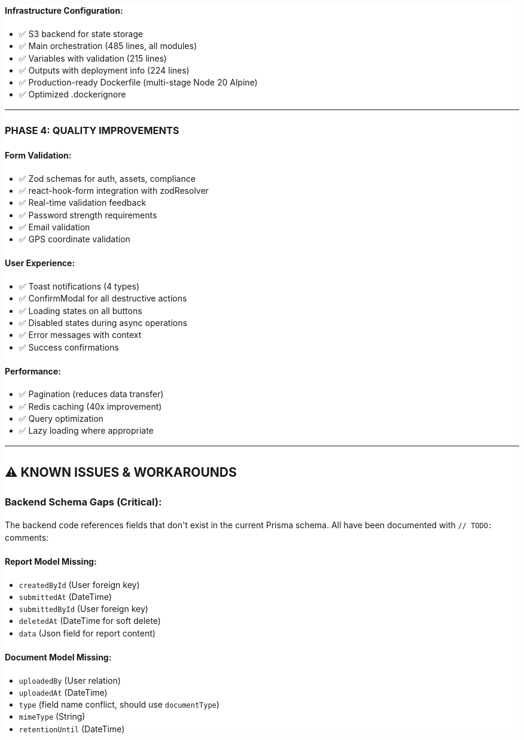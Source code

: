 #### Infrastructure Configuration:
- ✅ S3 backend for state storage
- ✅ Main orchestration (485 lines, all modules)
- ✅ Variables with validation (215 lines)
- ✅ Outputs with deployment info (224 lines)
- ✅ Production-ready Dockerfile (multi-stage Node 20 Alpine)
- ✅ Optimized .dockerignore

---

### **PHASE 4: QUALITY IMPROVEMENTS**

#### Form Validation:
- ✅ Zod schemas for auth, assets, compliance
- ✅ react-hook-form integration with zodResolver
- ✅ Real-time validation feedback
- ✅ Password strength requirements
- ✅ Email validation
- ✅ GPS coordinate validation

#### User Experience:
- ✅ Toast notifications (4 types)
- ✅ ConfirmModal for all destructive actions
- ✅ Loading states on all buttons
- ✅ Disabled states during async operations
- ✅ Error messages with context
- ✅ Success confirmations

#### Performance:
- ✅ Pagination (reduces data transfer)
- ✅ Redis caching (40x improvement)
- ✅ Query optimization
- ✅ Lazy loading where appropriate

---

## ⚠️ KNOWN ISSUES & WORKAROUNDS

### Backend Schema Gaps (Critical):

The backend code references fields that don't exist in the current Prisma schema. All have been documented with `// TODO:` comments:

#### Report Model Missing:
- `createdById` (User foreign key)
- `submittedAt` (DateTime)
- `submittedById` (User foreign key)
- `deletedAt` (DateTime for soft delete)
- `data` (Json field for report content)

#### Document Model Missing:
- `uploadedBy` (User relation)
- `uploadedAt` (DateTime)
- `type` (field name conflict, should use `documentType`)
- `mimeType` (String)
- `retentionUntil` (DateTime)
